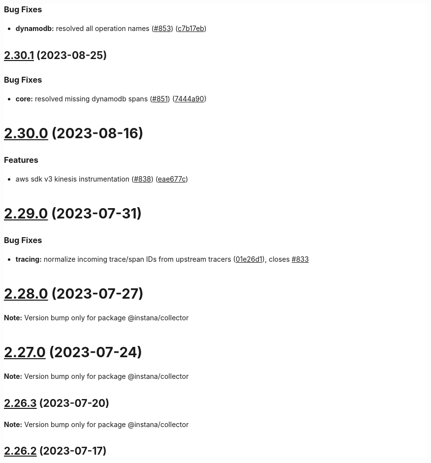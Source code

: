### Bug Fixes

- **dynamodb:** resolved all operation names ([#853](https://github.com/instana/nodejs/issues/853)) ([c7b17eb](https://github.com/instana/nodejs/commit/c7b17ebb1264add14c43e8585aea805912e3b351))

## [2.30.1](https://github.com/instana/nodejs/compare/v2.30.0...v2.30.1) (2023-08-25)

### Bug Fixes

- **core:** resolved missing dynamodb spans ([#851](https://github.com/instana/nodejs/issues/851)) ([7444a90](https://github.com/instana/nodejs/commit/7444a90c03e9a8582c7ed66b805f397ecab28955))

# [2.30.0](https://github.com/instana/nodejs/compare/v2.29.0...v2.30.0) (2023-08-16)

### Features

- aws sdk v3 kinesis instrumentation ([#838](https://github.com/instana/nodejs/issues/838)) ([eae677c](https://github.com/instana/nodejs/commit/eae677cdba02c63cc310f3d4de6d5a4bdec1a298))

# [2.29.0](https://github.com/instana/nodejs/compare/v2.28.0...v2.29.0) (2023-07-31)

### Bug Fixes

- **tracing:** normalize incoming trace/span IDs from upstream tracers ([01e26d1](https://github.com/instana/nodejs/commit/01e26d110eb26b9143f33126f68e5594b00b32ea)), closes [#833](https://github.com/instana/nodejs/issues/833)

# [2.28.0](https://github.com/instana/nodejs/compare/v2.27.0...v2.28.0) (2023-07-27)

**Note:** Version bump only for package @instana/collector

# [2.27.0](https://github.com/instana/nodejs/compare/v2.26.3...v2.27.0) (2023-07-24)

**Note:** Version bump only for package @instana/collector

## [2.26.3](https://github.com/instana/nodejs/compare/v2.26.2...v2.26.3) (2023-07-20)

**Note:** Version bump only for package @instana/collector

## [2.26.2](https://github.com/instana/nodejs/compare/v2.26.1...v2.26.2) (2023-07-17)
